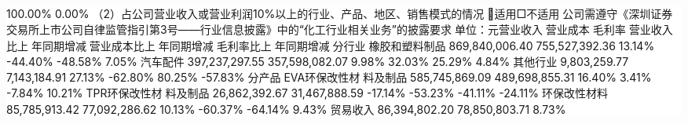 100.00%
0.00%
（2）占公司营业收入或营业利润10%以上的行业、产品、地区、销售模式的情况
适用□不适用
公司需遵守《深圳证券交易所上市公司自律监管指引第3号——行业信息披露》中的“化工行业相关业务”的披露要求
单位：元营业收入
营业成本
毛利率
营业收入比上
年同期增减
营业成本比上
年同期增减
毛利率比上
年同期增减
分行业
橡胶和塑料制品
869,840,006.40
755,527,392.36
13.14%
-44.40%
-48.58%
7.05%
汽车配件
397,237,297.55
357,598,082.07
9.98%
32.03%
25.29%
4.84%
其他行业
9,803,259.77
7,143,184.91
27.13%
-62.80%
80.25%
-57.83%
分产品
EVA环保改性材
料及制品
585,745,869.09
489,698,855.31
16.40%
3.41%
-7.84%
10.21%
TPR环保改性材
料及制品
26,862,392.67
31,467,888.59
-17.14%
-53.23%
-41.11%
-24.11%
环保改性材料
85,785,913.42
77,092,286.62
10.13%
-60.37%
-64.14%
9.43%
贸易收入
86,394,802.20
78,850,803.71
8.73%